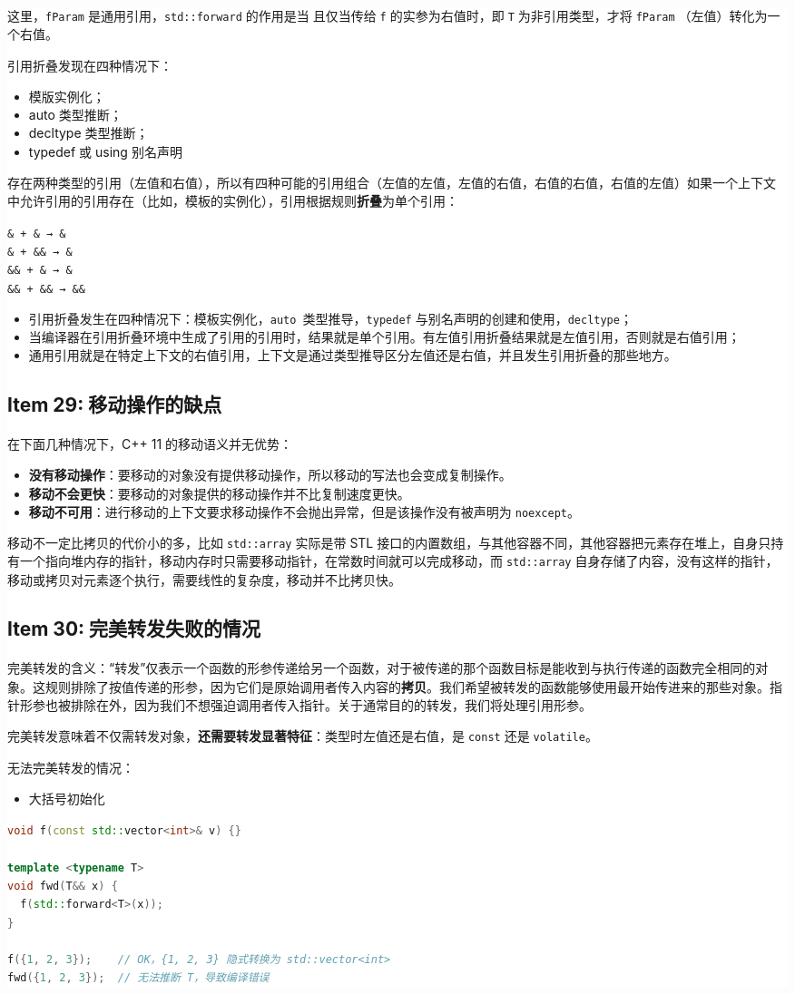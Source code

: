 这里，`fParam` 是通用引用，`std::forward` 的作用是当	且仅当传给 `f` 的实参为右值时，即 `T` 为非引用类型，才将 `fParam` （左值）转化为一个右值。

引用折叠发现在四种情况下：

- 模版实例化；
- auto 类型推断；
- decltype 类型推断；
- typedef 或 using 别名声明

存在两种类型的引用（左值和右值），所以有四种可能的引用组合（左值的左值，左值的右值，右值的右值，右值的左值）如果一个上下文中允许引用的引用存在（比如，模板的实例化），引用根据规则**折叠**为单个引用：

```
& + & → &
& + && → &
&& + & → &
&& + && → &&
```

- 引用折叠发生在四种情况下：模板实例化，`auto `类型推导，`typedef` 与别名声明的创建和使用，`decltype`；
- 当编译器在引用折叠环境中生成了引用的引用时，结果就是单个引用。有左值引用折叠结果就是左值引用，否则就是右值引用；
- 通用引用就是在特定上下文的右值引用，上下文是通过类型推导区分左值还是右值，并且发生引用折叠的那些地方。

## Item 29: 移动操作的缺点

在下面几种情况下，C++ 11 的移动语义并无优势：

- **没有移动操作**：要移动的对象没有提供移动操作，所以移动的写法也会变成复制操作。
- **移动不会更快**：要移动的对象提供的移动操作并不比复制速度更快。
- **移动不可用**：进行移动的上下文要求移动操作不会抛出异常，但是该操作没有被声明为 `noexcept`。

移动不一定比拷贝的代价小的多，比如 `std::array` 实际是带 STL 接口的内置数组，与其他容器不同，其他容器把元素存在堆上，自身只持有一个指向堆内存的指针，移动内存时只需要移动指针，在常数时间就可以完成移动，而 `std::array` 自身存储了内容，没有这样的指针，移动或拷贝对元素逐个执行，需要线性的复杂度，移动并不比拷贝快。

## Item 30: 完美转发失败的情况

完美转发的含义：“转发”仅表示一个函数的形参传递给另一个函数，对于被传递的那个函数目标是能收到与执行传递的函数完全相同的对象。这规则排除了按值传递的形参，因为它们是原始调用者传入内容的**拷贝**。我们希望被转发的函数能够使用最开始传进来的那些对象。指针形参也被排除在外，因为我们不想强迫调用者传入指针。关于通常目的的转发，我们将处理引用形参。

完美转发意味着不仅需转发对象，**还需要转发显著特征**：类型时左值还是右值，是 `const` 还是 `volatile`。

无法完美转发的情况：

- 大括号初始化

```c++
void f(const std::vector<int>& v) {}

template <typename T>
void fwd(T&& x) {
  f(std::forward<T>(x));
}

f({1, 2, 3});    // OK，{1, 2, 3} 隐式转换为 std::vector<int>
fwd({1, 2, 3});  // 无法推断 T，导致编译错误
```
